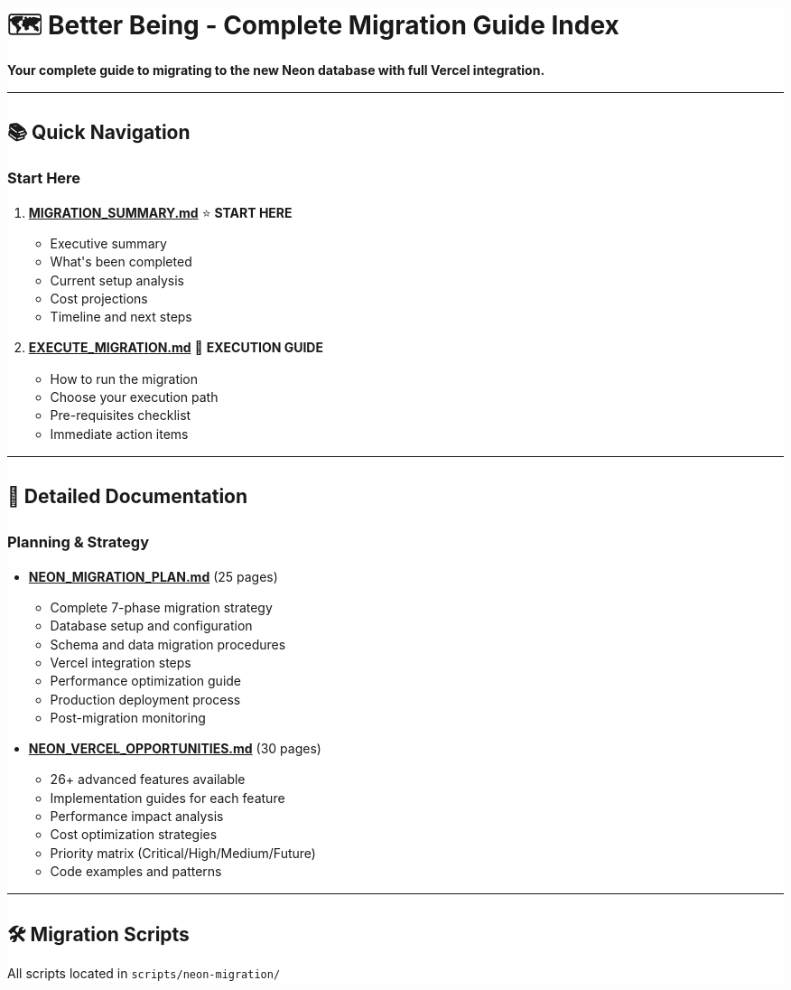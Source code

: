 # 🗺️ Better Being - Complete Migration Guide Index

**Your complete guide to migrating to the new Neon database with full Vercel integration.**

---

## 📚 Quick Navigation

### Start Here
1. **[MIGRATION_SUMMARY.md](./MIGRATION_SUMMARY.md)** ⭐ **START HERE**
   - Executive summary
   - What's been completed
   - Current setup analysis
   - Cost projections
   - Timeline and next steps

2. **[EXECUTE_MIGRATION.md](./scripts/neon-migration/EXECUTE_MIGRATION.md)** 🚀 **EXECUTION GUIDE**
   - How to run the migration
   - Choose your execution path
   - Pre-requisites checklist
   - Immediate action items

---

## 📖 Detailed Documentation

### Planning & Strategy
- **[NEON_MIGRATION_PLAN.md](./NEON_MIGRATION_PLAN.md)** (25 pages)
  - Complete 7-phase migration strategy
  - Database setup and configuration
  - Schema and data migration procedures
  - Vercel integration steps
  - Performance optimization guide
  - Production deployment process
  - Post-migration monitoring

- **[NEON_VERCEL_OPPORTUNITIES.md](./NEON_VERCEL_OPPORTUNITIES.md)** (30 pages)
  - 26+ advanced features available
  - Implementation guides for each feature
  - Performance impact analysis
  - Cost optimization strategies
  - Priority matrix (Critical/High/Medium/Future)
  - Code examples and patterns

---

## 🛠️ Migration Scripts

All scripts located in `scripts/neon-migration/`
